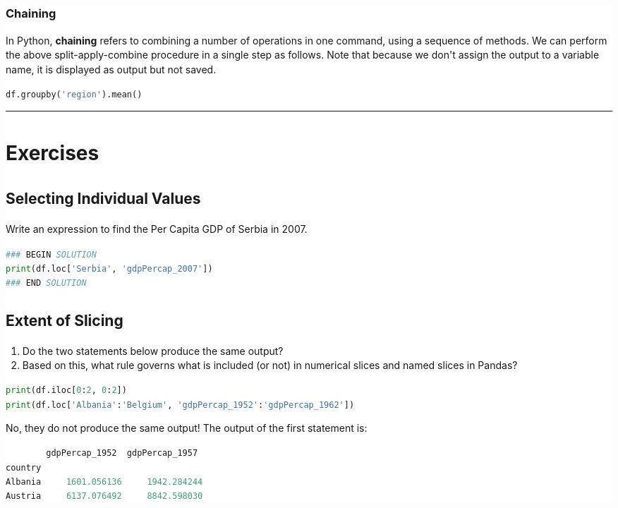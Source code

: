 
```python

```

### Chaining

In Python, **chaining** refers to combining a number of operations in one command, using a sequence of methods. We can perform the above split-apply-combine procedure in a single step as follows. Note that because we don't assign the output to a variable name, it is displayed as output but not saved.

~~~python
df.groupby('region').mean()
~~~


```python

```

---
# Exercises

## Selecting Individual Values

Write an expression to find the Per Capita GDP of Serbia in 2007.


```python
### BEGIN SOLUTION
print(df.loc['Serbia', 'gdpPercap_2007'])
### END SOLUTION
```

## Extent of Slicing

1.  Do the two statements below produce the same output?
2.  Based on this, what rule governs what is included (or not) in numerical slices and named slices in Pandas?

~~~python
print(df.iloc[0:2, 0:2])
print(df.loc['Albania':'Belgium', 'gdpPercap_1952':'gdpPercap_1962'])
~~~


```python

```

No, they do not produce the same output! The output of the first statement is:

~~~python
        gdpPercap_1952  gdpPercap_1957
country                                
Albania     1601.056136     1942.284244
Austria     6137.076492     8842.598030
~~~
